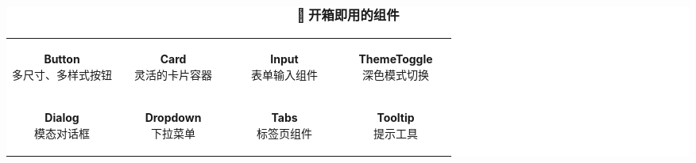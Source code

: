 <div align="center">

### 🧩 开箱即用的组件

</div>

<table>
<tr>
<td width="25%" align="center">

**Button**  
多尺寸、多样式按钮

</td>
<td width="25%" align="center">

**Card**  
灵活的卡片容器

</td>
<td width="25%" align="center">

**Input**  
表单输入组件

</td>
<td width="25%" align="center">

**ThemeToggle**  
深色模式切换

</td>
</tr>
<tr>
<td width="25%" align="center">

**Dialog**  
模态对话框

</td>
<td width="25%" align="center">

**Dropdown**  
下拉菜单

</td>
<td width="25%" align="center">

**Tabs**  
标签页组件

</td>
<td width="25%" align="center">

**Tooltip**  
提示工具

</td>
</tr>
</table>
